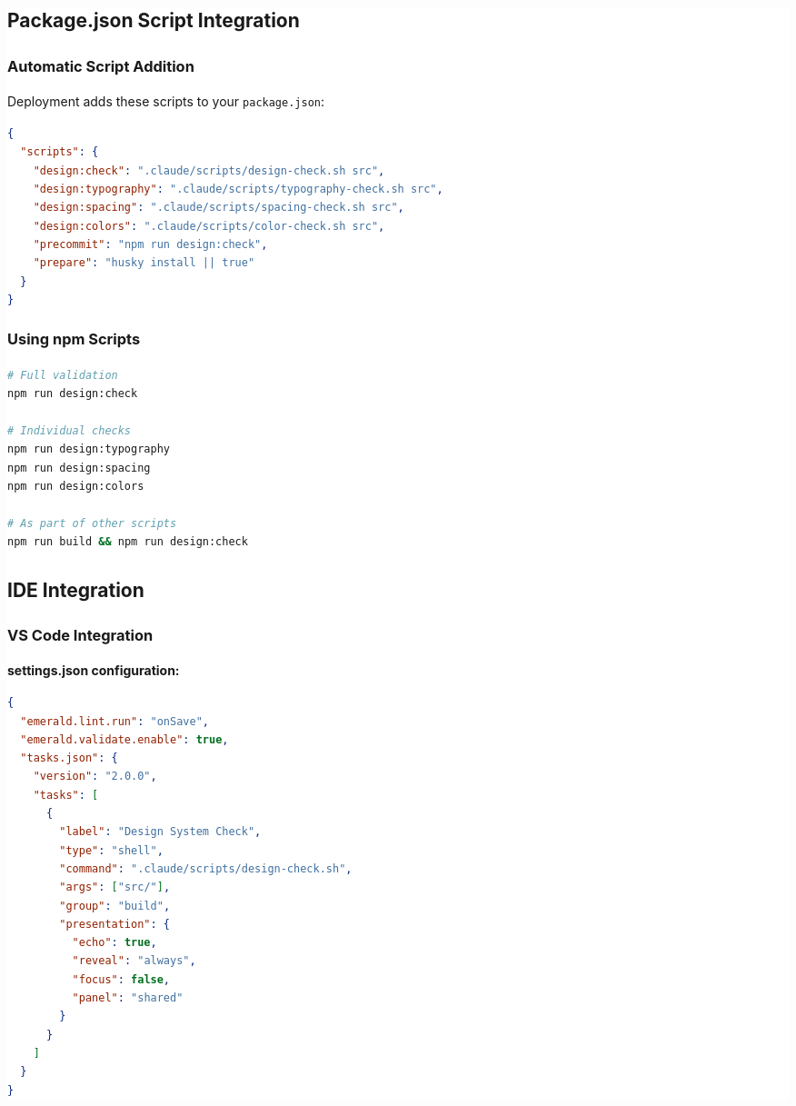 ## Package.json Script Integration

### Automatic Script Addition

Deployment adds these scripts to your `package.json`:

```json
{
  "scripts": {
    "design:check": ".claude/scripts/design-check.sh src",
    "design:typography": ".claude/scripts/typography-check.sh src",
    "design:spacing": ".claude/scripts/spacing-check.sh src",
    "design:colors": ".claude/scripts/color-check.sh src",
    "precommit": "npm run design:check",
    "prepare": "husky install || true"
  }
}
```

### Using npm Scripts

```bash
# Full validation
npm run design:check

# Individual checks
npm run design:typography
npm run design:spacing  
npm run design:colors

# As part of other scripts
npm run build && npm run design:check
```

## IDE Integration

### VS Code Integration

**settings.json configuration:**
```json
{
  "emerald.lint.run": "onSave",
  "emerald.validate.enable": true,
  "tasks.json": {
    "version": "2.0.0",
    "tasks": [
      {
        "label": "Design System Check",
        "type": "shell", 
        "command": ".claude/scripts/design-check.sh",
        "args": ["src/"],
        "group": "build",
        "presentation": {
          "echo": true,
          "reveal": "always",
          "focus": false,
          "panel": "shared"
        }
      }
    ]
  }
}
```
